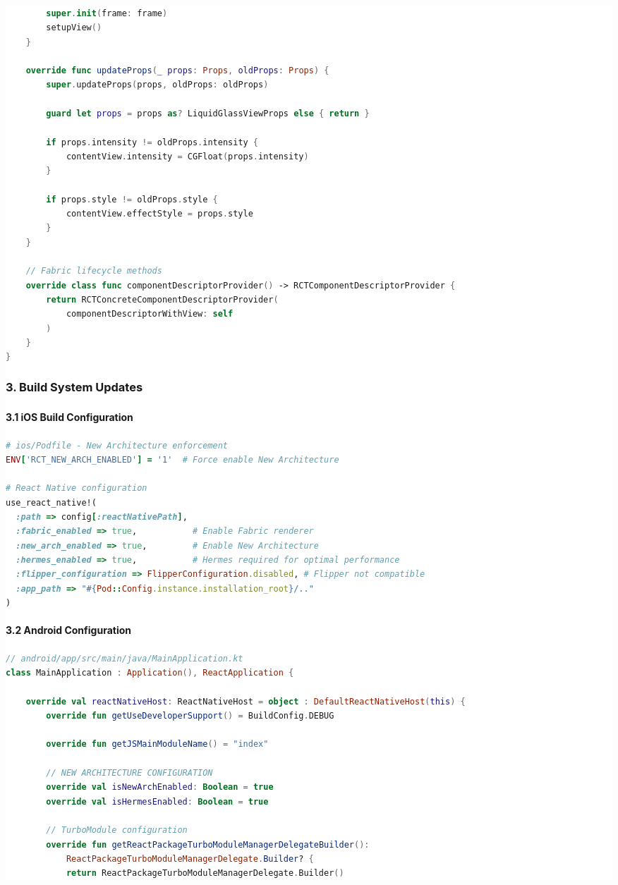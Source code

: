 ```swift
        super.init(frame: frame)
        setupView()
    }
    
    override func updateProps(_ props: Props, oldProps: Props) {
        super.updateProps(props, oldProps: oldProps)
        
        guard let props = props as? LiquidGlassViewProps else { return }
        
        if props.intensity != oldProps.intensity {
            contentView.intensity = CGFloat(props.intensity)
        }
        
        if props.style != oldProps.style {
            contentView.effectStyle = props.style
        }
    }
    
    // Fabric lifecycle methods
    override class func componentDescriptorProvider() -> RCTComponentDescriptorProvider {
        return RCTConcreteComponentDescriptorProvider(
            componentDescriptorWithView: self
        )
    }
}
```

### 3. Build System Updates

#### 3.1 iOS Build Configuration
```ruby
# ios/Podfile - New Architecture enforcement
ENV['RCT_NEW_ARCH_ENABLED'] = '1'  # Force enable New Architecture

# React Native configuration
use_react_native!(
  :path => config[:reactNativePath],
  :fabric_enabled => true,           # Enable Fabric renderer
  :new_arch_enabled => true,         # Enable New Architecture
  :hermes_enabled => true,           # Hermes required for optimal performance
  :flipper_configuration => FlipperConfiguration.disabled, # Flipper not compatible
  :app_path => "#{Pod::Config.instance.installation_root}/.."
)
```

#### 3.2 Android Configuration
```kotlin
// android/app/src/main/java/MainApplication.kt
class MainApplication : Application(), ReactApplication {
    
    override val reactNativeHost: ReactNativeHost = object : DefaultReactNativeHost(this) {
        override fun getUseDeveloperSupport() = BuildConfig.DEBUG
        
        override fun getJSMainModuleName() = "index"
        
        // NEW ARCHITECTURE CONFIGURATION
        override val isNewArchEnabled: Boolean = true
        override val isHermesEnabled: Boolean = true
        
        // TurboModule configuration
        override fun getReactPackageTurboModuleManagerDelegateBuilder(): 
            ReactPackageTurboModuleManagerDelegate.Builder? {
            return ReactPackageTurboModuleManagerDelegate.Builder()
```